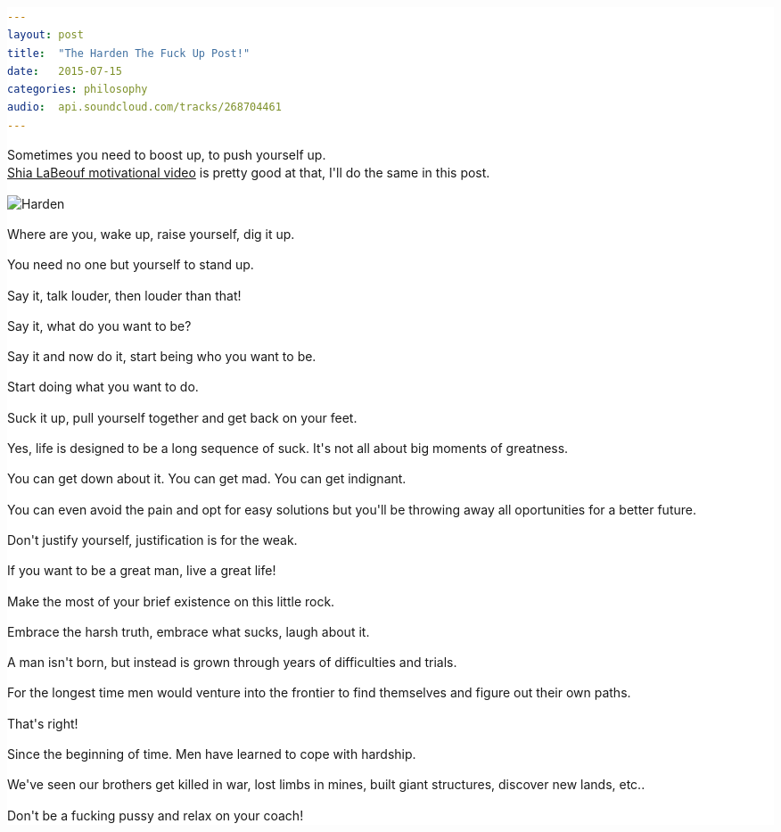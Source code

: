 ```yaml
---
layout: post
title:  "The Harden The Fuck Up Post!"
date:   2015-07-15
categories: philosophy
audio:  api.soundcloud.com/tracks/268704461
---
```



Sometimes you need to boost up, to push yourself up.  
[Shia LaBeouf motivational video](https://www.youtube.com/watch?v=nuHfVn_cfHU)
is pretty good at that, I'll do the same in this post.


![Harden]({{site.baseurl}}/assets/harden.jpg)  


Where are you, wake up, raise yourself, dig it up.

You need no one but yourself to stand up.

Say it, talk louder, then louder than that!

Say it, what do you want to be?

Say it and now do it, start being who you want to be.

Start doing what you want to do.

Suck it up, pull yourself together and get back on your feet.

Yes, life is designed to be a long sequence of suck. It's not all about big moments of greatness.

You can get down about it. You can get mad. You can get indignant.

You can even avoid the pain and opt for easy solutions but you'll be throwing away all oportunities for a better future.

Don't justify yourself, justification is for the weak.

If you want to be a great man, live a great life!

Make the most of your brief existence on this little rock.

Embrace the harsh truth, embrace what sucks, laugh about it.

A man isn't born, but instead is grown through years of difficulties and trials.

For the longest time men would venture into the frontier to find themselves and figure out their own paths.

That's right!

Since the beginning of time. Men have learned to cope with hardship.

We've seen our brothers get killed in war, lost limbs in mines, built giant structures, discover new lands, etc..

Don't be a fucking pussy and relax on your coach!
